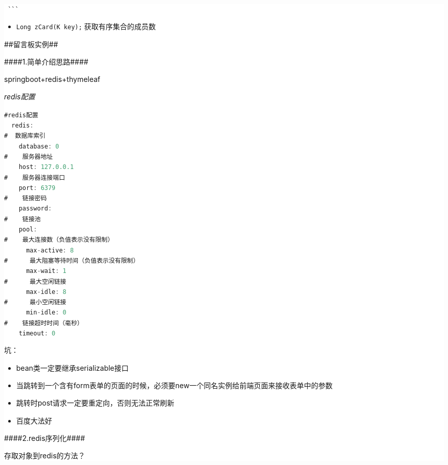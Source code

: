      ```

   - `Long zCard(K key);`
     获取有序集合的成员数



##留言板实例##



####1.简单介绍思路####

springboot+redis+thymeleaf



*redis配置*

```java
#redis配置
  redis:
#  数据库索引
    database: 0
#    服务器地址
    host: 127.0.0.1
#    服务器连接端口
    port: 6379
#    链接密码
    password:
#    链接池
    pool:
#    最大连接数（负值表示没有限制）
      max-active: 8
#      最大阻塞等待时间（负值表示没有限制）
      max-wait: 1
#      最大空闲链接
      max-idle: 8
#      最小空闲链接
      min-idle: 0
#    链接超时时间（毫秒）
    timeout: 0
```



坑：

* bean类一定要继承serializable接口

* 当跳转到一个含有form表单的页面的时候，必须要new一个同名实例给前端页面来接收表单中的参数

* 跳转时post请求一定要重定向，否则无法正常刷新

* 百度大法好

  

####2.redis序列化####

存取对象到redis的方法？
